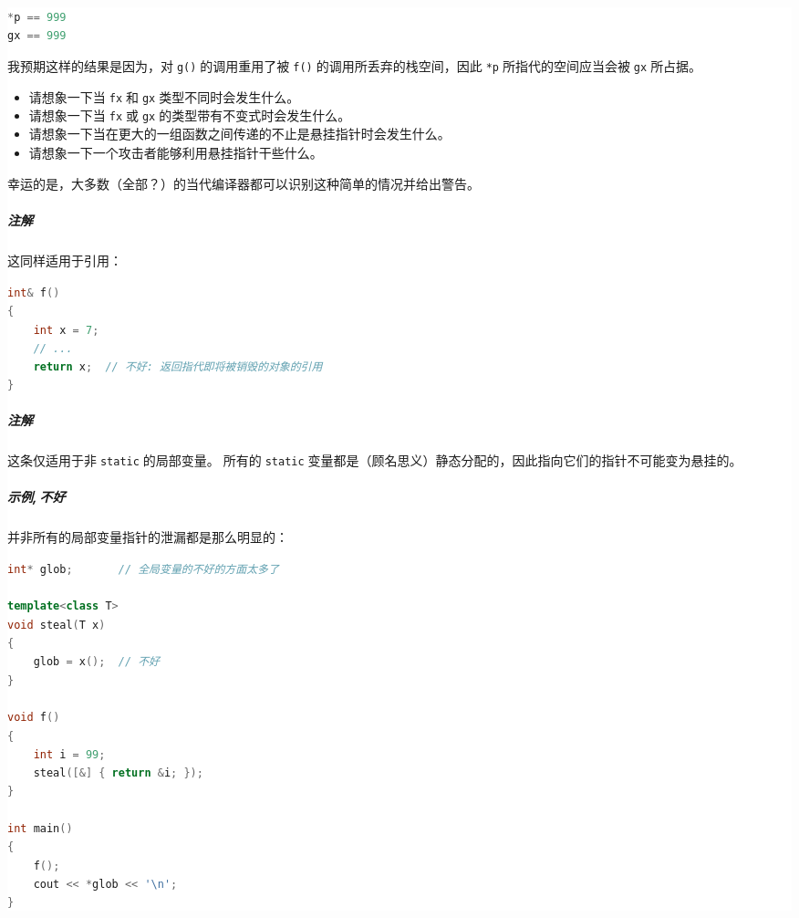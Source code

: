 ```cpp
*p == 999
gx == 999
```

我预期这样的结果是因为，对 `g()` 的调用重用了被 `f()` 的调用所丢弃的栈空间，因此 `*p` 所指代的空间应当会被 `gx` 所占据。

* 请想象一下当 `fx` 和 `gx` 类型不同时会发生什么。
* 请想象一下当 `fx` 或 `gx` 的类型带有不变式时会发生什么。
* 请想象一下当在更大的一组函数之间传递的不止是悬挂指针时会发生什么。
* 请想象一下一个攻击者能够利用悬挂指针干些什么。

幸运的是，大多数（全部？）的当代编译器都可以识别这种简单的情况并给出警告。

##### 注解

这同样适用于引用：

```cpp
int& f()
{
    int x = 7;
    // ...
    return x;  // 不好: 返回指代即将被销毁的对象的引用
}
```

##### 注解

这条仅适用于非 `static` 的局部变量。
所有的 `static` 变量都是（顾名思义）静态分配的，因此指向它们的指针不可能变为悬挂的。

##### 示例, 不好

并非所有的局部变量指针的泄漏都是那么明显的：

```cpp
int* glob;       // 全局变量的不好的方面太多了

template<class T>
void steal(T x)
{
    glob = x();  // 不好
}

void f()
{
    int i = 99;
    steal([&] { return &i; });
}

int main()
{
    f();
    cout << *glob << '\n';
}
```
